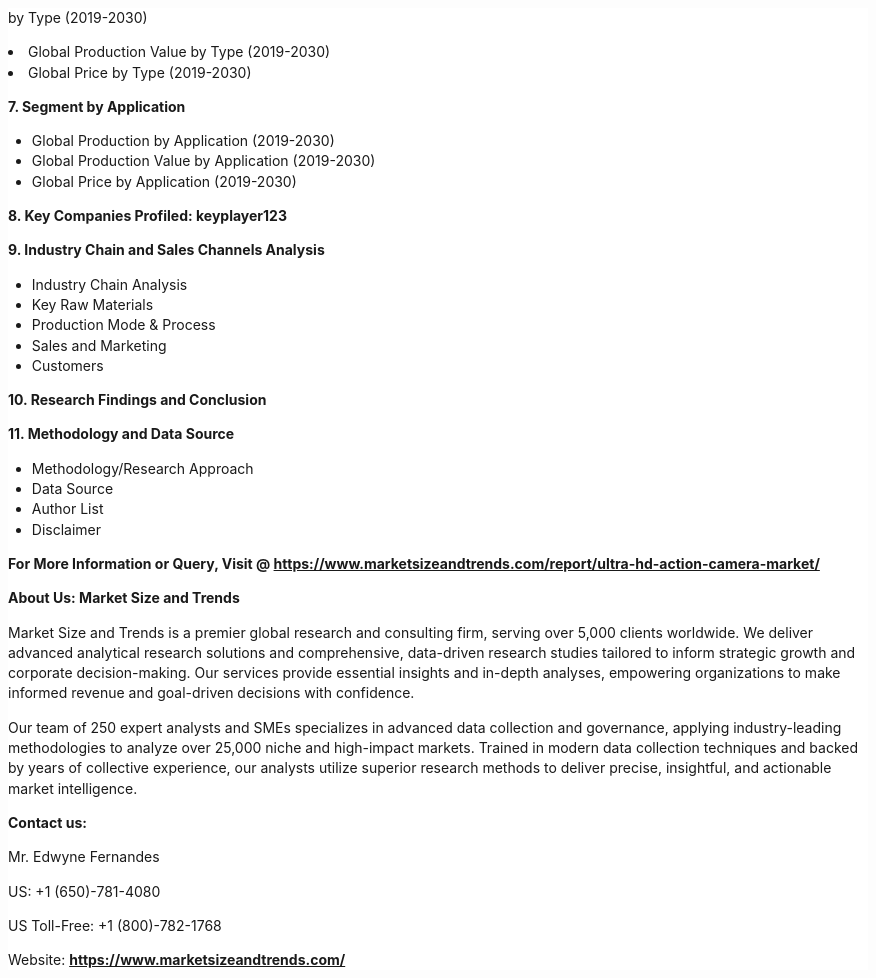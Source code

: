 by Type (2019-2030)</li><li>Global Production Value by Type (2019-2030)</li><li>Global Price by Type (2019-2030)</li></ul><p><strong>7. Segment by Application</strong></p><ul><li>Global Production by Application (2019-2030)</li><li>Global Production Value by Application (2019-2030)</li><li>Global Price by Application (2019-2030)</li></ul><p><strong>8. Key Companies Profiled: keyplayer123</strong></p><p><strong>9. Industry Chain and Sales Channels Analysis</strong></p><ul><li>Industry Chain Analysis</li><li>Key Raw Materials</li><li>Production Mode &amp; Process</li><li>Sales and Marketing</li><li>Customers</li></ul><p><strong>10. Research Findings and Conclusion</strong></p><p><strong>11. Methodology and Data Source</strong></p><ul><li>Methodology/Research Approach</li><li>Data Source</li><li>Author List</li><li>Disclaimer</li></ul></p><p><strong>For More Information or Query, Visit @ <a href="https://www.marketsizeandtrends.com/report/ultra-hd-action-camera-market/">https://www.marketsizeandtrends.com/report/ultra-hd-action-camera-market/</a></strong></p><p><strong>About Us: Market Size and Trends</strong></p><p>Market Size and Trends is a premier global research and consulting firm, serving over 5,000 clients worldwide. We deliver advanced analytical research solutions and comprehensive, data-driven research studies tailored to inform strategic growth and corporate decision-making. Our services provide essential insights and in-depth analyses, empowering organizations to make informed revenue and goal-driven decisions with confidence.</p><p>Our team of 250 expert analysts and SMEs specializes in advanced data collection and governance, applying industry-leading methodologies to analyze over 25,000 niche and high-impact markets. Trained in modern data collection techniques and backed by years of collective experience, our analysts utilize superior research methods to deliver precise, insightful, and actionable market intelligence.</p><p><strong>Contact us:</strong></p><p>Mr. Edwyne Fernandes</p><p>US: +1 (650)-781-4080</p><p>US Toll-Free: +1 (800)-782-1768</p><p>Website: <strong><a href="https://www.marketsizeandtrends.com/">https://www.marketsizeandtrends.com/</a></strong></p>
